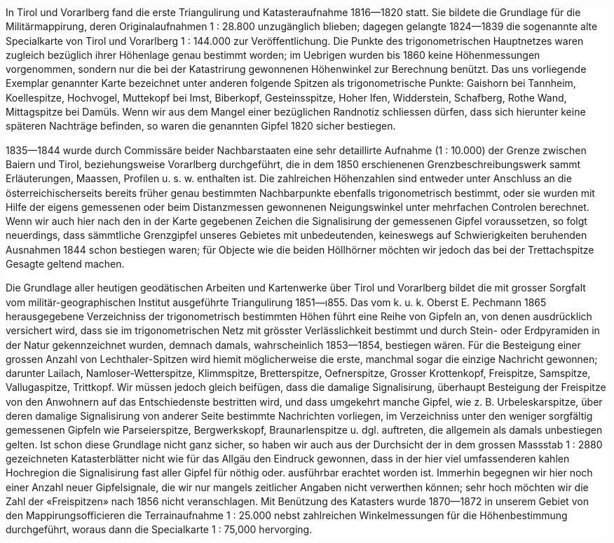 In Tirol und Vorarlberg fand die erste Triangulirung und Katasteraufnahme 1816—1820 statt.
Sie bildete die Grundlage für die Militärmappirung, deren Originalaufnahmen 1&nbsp;:&nbsp;28.800
unzugänglich blieben; dagegen gelangte 1824—1839 die sogenannte alte Specialkarte
von Tirol und Vorarlberg 1&nbsp;:&nbsp;144.000 zur Veröffentlichung. Die Punkte des trigonometrischen
Hauptnetzes waren zugleich bezüglich ihrer Höhenlage genau bestimmt worden; im Uebrigen
wurden bis 1860 keine Höhenmessungen vorgenommen, sondern nur die bei der
Katastrirung gewonnenen Höhenwinkel zur Berechnung benützt. Das uns vorliegende
Exemplar genannter Karte bezeichnet unter anderen folgende Spitzen als
trigonometrische Punkte: Gaishorn bei Tannheim, Koellespitze, Hochvogel,
Muttekopf bei Imst, Biberkopf, Gesteinsspitze, Hoher Ifen, Widderstein,
Schafberg, Rothe Wand, Mittagspitze bei Damüls. Wenn wir aus dem Mangel
einer bezüglichen Randnotiz schliessen dürfen, dass sich hierunter keine späteren
Nachträge befinden, so waren die genannten Gipfel 1820 sicher bestiegen.

1835—1844 wurde durch Commissäre beider Nachbarstaaten eine sehr detaillirte Aufnahme
(1 : 10.000) der Grenze zwischen Baiern und Tirol, beziehungsweise
Vorarlberg durchgeführt, die in dem 1850 erschienenen Grenzbeschreibungswerk sammt
Erläuterungen, Maassen, Profilen u. s. w. enthalten ist. Die zahlreichen Höhenzahlen sind
entweder unter Anschluss an die österreichischerseits bereits früher genau bestimmten
Nachbarpunkte ebenfalls trigonometrisch bestimmt, oder sie wurden mit Hilfe der eigens
gemessenen oder beim Distanzmessen gewonnenen Neigungswinkel unter mehrfachen
Controlen berechnet. Wenn wir auch hier nach den in der Karte gegebenen Zeichen die
Signalisirung der gemessenen Gipfel voraussetzen, so folgt neuerdings, dass sämmtliche
Grenzgipfel unseres Gebietes mit unbedeutenden, keineswegs auf Schwierigkeiten
beruhenden Ausnahmen 1844 schon bestiegen waren; für Objecte wie die beiden
Höllhörner möchten wir jedoch das bei der Trettachspitze Gesagte geltend machen.

Die Grundlage aller heutigen geodätischen Arbeiten und Kartenwerke über
Tirol und Vorarlberg bildet die mit grosser Sorgfalt vom militär-geographischen
Institut ausgeführte Triangulirung 1851—ı855. Das vom k. u. k. Oberst E. Pechmann 1865
herausgegebene Verzeichniss der trigonometrisch bestimmten Höhen
führt eine Reihe von Gipfeln an, von denen ausdrücklich versichert wird, dass sie
im trigonometrischen Netz mit grösster Verlässlichkeit bestimmt und durch Stein-
oder Erdpyramiden in der Natur gekennzeichnet wurden, demnach damals,
wahrscheinlich 1853—1854, bestiegen wären. Für die Besteigung einer grossen
Anzahl von Lechthaler-Spitzen wird hiemit möglicherweise die erste, manchmal
sogar die einzige Nachricht gewonnen; darunter Lailach, Namloser-Wetterspitze,
Klimmspitze, Bretterspitze, Oefnerspitze, Grosser Krottenkopf,
Freispitze, Samspitze, Vallugaspitze, Trittkopf. Wir müssen jedoch gleich
beifügen, dass die damalige Signalisirung, überhaupt Besteigung der Freispitze
von den Anwohnern auf das Entschiedenste bestritten wird, und dass umgekehrt
manche Gipfel, wie z. B. Urbeleskarspitze, über deren damalige Signalisirung
von anderer Seite bestimmte Nachrichten vorliegen, im Verzeichniss unter den
weniger sorgfältig gemessenen Gipfeln wie Parseierspitze, Bergwerkskopf,
Braunarlenspitze u. dgl. auftreten, die allgemein als damals unbestiegen gelten.
Ist schon diese Grundlage nicht ganz sicher, so haben wir auch aus der Durchsicht der in
dem grossen Massstab 1&nbsp;:&nbsp;2880 gezeichneten Katasterblätter nicht
wie für das Allgäu den Eindruck gewonnen, dass in der hier viel umfassenderen
kahlen Hochregion die Signalisirung fast aller Gipfel für nöthig oder. ausführbar
erachtet worden ist. Immerhin begegnen wir hier noch einer Anzahl neuer Gipfelsignale,
die wir nur mangels zeitlicher Angaben nicht verwerthen können; sehr
hoch möchten wir die Zahl der «Freispitzen» nach 1856 nicht veranschlagen. Mit
Benützung des Katasters wurde 1870—1872 in unserem Gebiet von den Mappirungsofficieren
die Terrainaufnahme 1&nbsp;:&nbsp;25.000 nebst zahlreichen Winkelmessungen
für die Höhenbestimmung durchgeführt, woraus dann die Specialkarte 1&nbsp;:&nbsp;75,000
hervorging.
